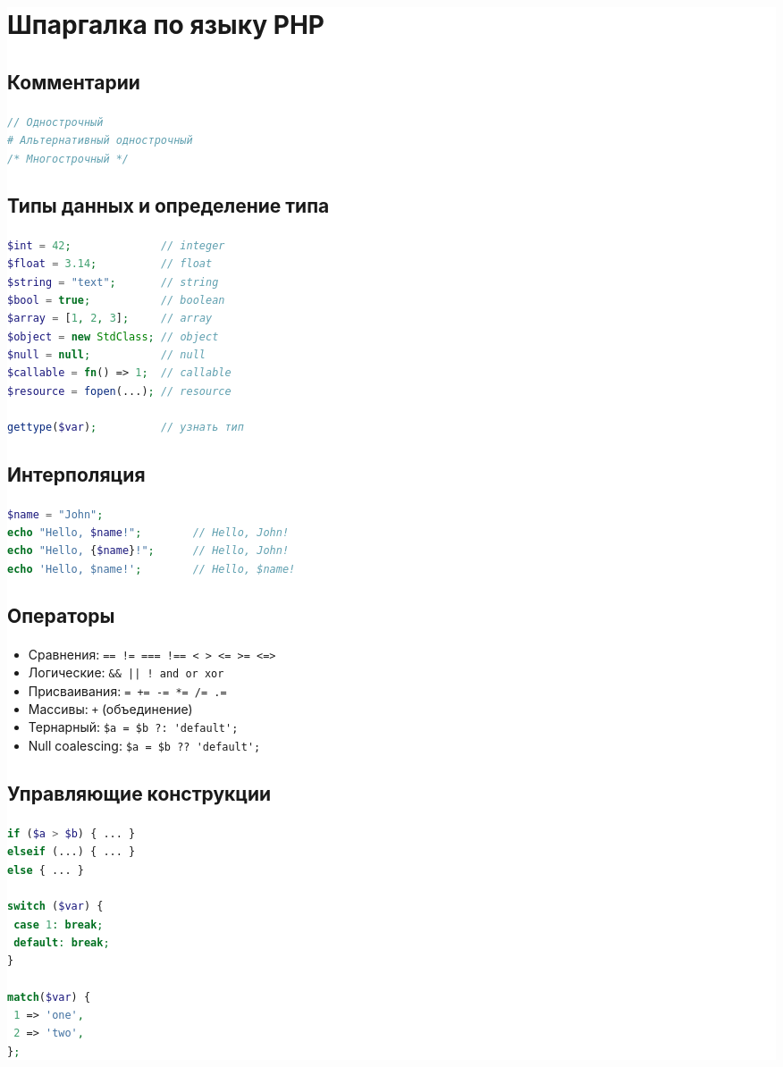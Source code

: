 # Шпаргалка по языку PHP

## Комментарии

```php
// Однострочный
# Альтернативный однострочный
/* Многострочный */
```

## Типы данных и определение типа

```php
$int = 42;              // integer
$float = 3.14;          // float
$string = "text";       // string
$bool = true;           // boolean
$array = [1, 2, 3];     // array
$object = new StdClass; // object
$null = null;           // null
$callable = fn() => 1;  // callable
$resource = fopen(...); // resource

gettype($var);          // узнать тип
```

## Интерполяция

```php
$name = "John";
echo "Hello, $name!";        // Hello, John!
echo "Hello, {$name}!";      // Hello, John!
echo 'Hello, $name!';        // Hello, $name!
```

## Операторы

- Сравнения: `== != === !== < > <= >= <=>`  
- Логические: `&& || ! and or xor`  
- Присваивания: `= += -= *= /= .=`  
- Массивы: `+` (объединение)  
- Тернарный: `$a = $b ?: 'default';`  
- Null coalescing: `$a = $b ?? 'default';`


## Управляющие конструкции

```php
if ($a > $b) { ... } 
elseif (...) { ... } 
else { ... }

switch ($var) {
 case 1: break;
 default: break;
}

match($var) {
 1 => 'one',
 2 => 'two',
};
```
